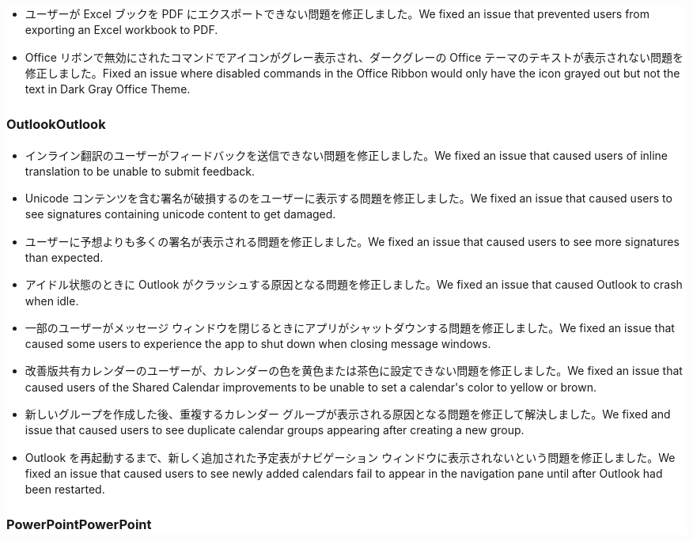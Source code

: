 
- <span data-ttu-id="710ff-139">ユーザーが Excel ブックを PDF にエクスポートできない問題を修正しました。</span><span class="sxs-lookup"><span data-stu-id="710ff-139">We fixed an issue that prevented users from exporting an Excel workbook to PDF.</span></span>


- <span data-ttu-id="710ff-140">Office リボンで無効にされたコマンドでアイコンがグレー表示され、ダークグレーの Office テーマのテキストが表示されない問題を修正しました。</span><span class="sxs-lookup"><span data-stu-id="710ff-140">Fixed an issue where disabled commands in the Office Ribbon would only have the icon grayed out but not the text in Dark Gray Office Theme.</span></span>


### <a name="outlook"></a><span data-ttu-id="710ff-141">Outlook</span><span class="sxs-lookup"><span data-stu-id="710ff-141">Outlook</span></span>

- <span data-ttu-id="710ff-142">インライン翻訳のユーザーがフィードバックを送信できない問題を修正しました。</span><span class="sxs-lookup"><span data-stu-id="710ff-142">We fixed an issue that caused users of inline translation to be unable to submit feedback.</span></span>


- <span data-ttu-id="710ff-143">Unicode コンテンツを含む署名が破損するのをユーザーに表示する問題を修正しました。</span><span class="sxs-lookup"><span data-stu-id="710ff-143">We fixed an issue that caused users to see signatures containing unicode content to get damaged.</span></span>


- <span data-ttu-id="710ff-144">ユーザーに予想よりも多くの署名が表示される問題を修正しました。</span><span class="sxs-lookup"><span data-stu-id="710ff-144">We fixed an issue that caused users to see more signatures than expected.</span></span>


- <span data-ttu-id="710ff-145">アイドル状態のときに Outlook がクラッシュする原因となる問題を修正しました。</span><span class="sxs-lookup"><span data-stu-id="710ff-145">We fixed an issue that caused Outlook to crash when idle.</span></span>


- <span data-ttu-id="710ff-146">一部のユーザーがメッセージ ウィンドウを閉じるときにアプリがシャットダウンする問題を修正しました。</span><span class="sxs-lookup"><span data-stu-id="710ff-146">We fixed an issue that  caused some users to experience the app to shut down when closing message windows.</span></span>


- <span data-ttu-id="710ff-147">改善版共有カレンダーのユーザーが、カレンダーの色を黄色または茶色に設定できない問題を修正しました。</span><span class="sxs-lookup"><span data-stu-id="710ff-147">We fixed an issue that caused users of the Shared Calendar improvements to be unable to set a calendar's color to yellow or brown.</span></span>


- <span data-ttu-id="710ff-148">新しいグループを作成した後、重複するカレンダー グループが表示される原因となる問題を修正して解決しました。</span><span class="sxs-lookup"><span data-stu-id="710ff-148">We fixed and issue that caused users to see duplicate calendar groups appearing after creating a new group.</span></span>


- <span data-ttu-id="710ff-149">Outlook を再起動するまで、新しく追加された予定表がナビゲーション ウィンドウに表示されないという問題を修正しました。</span><span class="sxs-lookup"><span data-stu-id="710ff-149">We fixed an issue that caused users to see newly added calendars fail to appear in the navigation pane until after Outlook had been restarted.</span></span>


### <a name="powerpoint"></a><span data-ttu-id="710ff-150">PowerPoint</span><span class="sxs-lookup"><span data-stu-id="710ff-150">PowerPoint</span></span>
